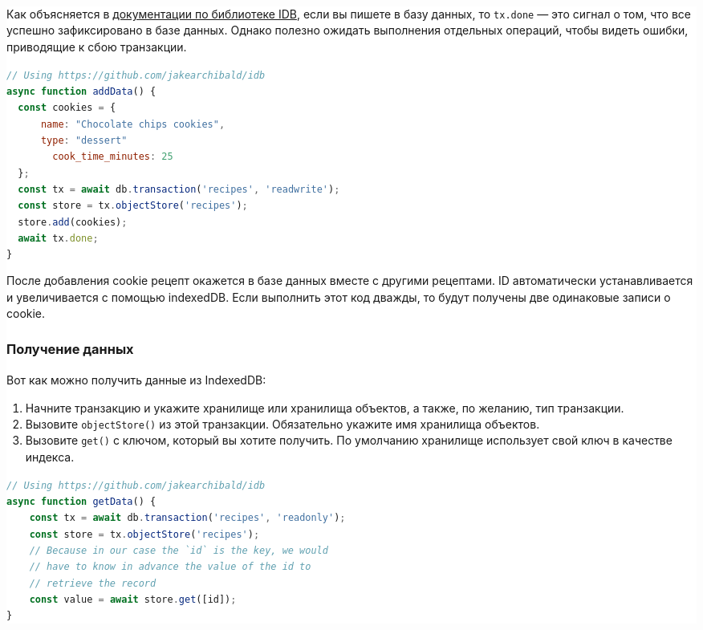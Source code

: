 Как объясняется в [документации по библиотеке IDB](https://www.npmjs.com/package/idb?activeTab=readme), если вы пишете в базу данных, то `tx.done` — это сигнал о том, что все успешно зафиксировано в базе данных. Однако полезно ожидать выполнения отдельных операций, чтобы видеть ошибки, приводящие к сбою транзакции.

```js
// Using https://github.com/jakearchibald/idb
async function addData() {
  const cookies = {
      name: "Chocolate chips cookies",
      type: "dessert"
	    cook_time_minutes: 25
  };
  const tx = await db.transaction('recipes', 'readwrite');
  const store = tx.objectStore('recipes');
  store.add(cookies);
  await tx.done;
}
```

После добавления cookie рецепт окажется в базе данных вместе с другими рецептами. ID автоматически устанавливается и увеличивается с помощью indexedDB. Если выполнить этот код дважды, то будут получены две одинаковые записи о cookie.

<iframe width="100%" height="400" allow="geolocation; microphone; camera; midi; encrypted-media; xr-spatial-tracking; fullscreen" allowfullscreen="" sandbox="allow-scripts allow-modals allow-forms allow-same-origin allow-top-navigation-by-user-activation allow-downloads" data-testid="app-preview-iframe" title="Preview of learn-pwa-offline-data-saving" src="https://learn-pwa-offline-data-saving.glitch.me/"></iframe>

### Получение данных

Вот как можно получить данные из IndexedDB:

1.  Начните транзакцию и укажите хранилище или хранилища объектов, а также, по желанию, тип транзакции.
2.  Вызовите `objectStore()` из этой транзакции. Обязательно укажите имя хранилища объектов.
3.  Вызовите `get()` с ключом, который вы хотите получить. По умолчанию хранилище использует свой ключ в качестве индекса.

```js
// Using https://github.com/jakearchibald/idb
async function getData() {
    const tx = await db.transaction('recipes', 'readonly');
    const store = tx.objectStore('recipes');
    // Because in our case the `id` is the key, we would
    // have to know in advance the value of the id to
    // retrieve the record
    const value = await store.get([id]);
}
```

<iframe width="100%" height="400" allow="geolocation; microphone; camera; midi; encrypted-media; xr-spatial-tracking; fullscreen" allowfullscreen="" sandbox="allow-scripts allow-modals allow-forms allow-same-origin allow-top-navigation-by-user-activation allow-downloads" data-testid="app-preview-iframe" title="Preview of learn-pwa-offline-data-get" src="https://learn-pwa-offline-data-get.glitch.me/"></iframe>
